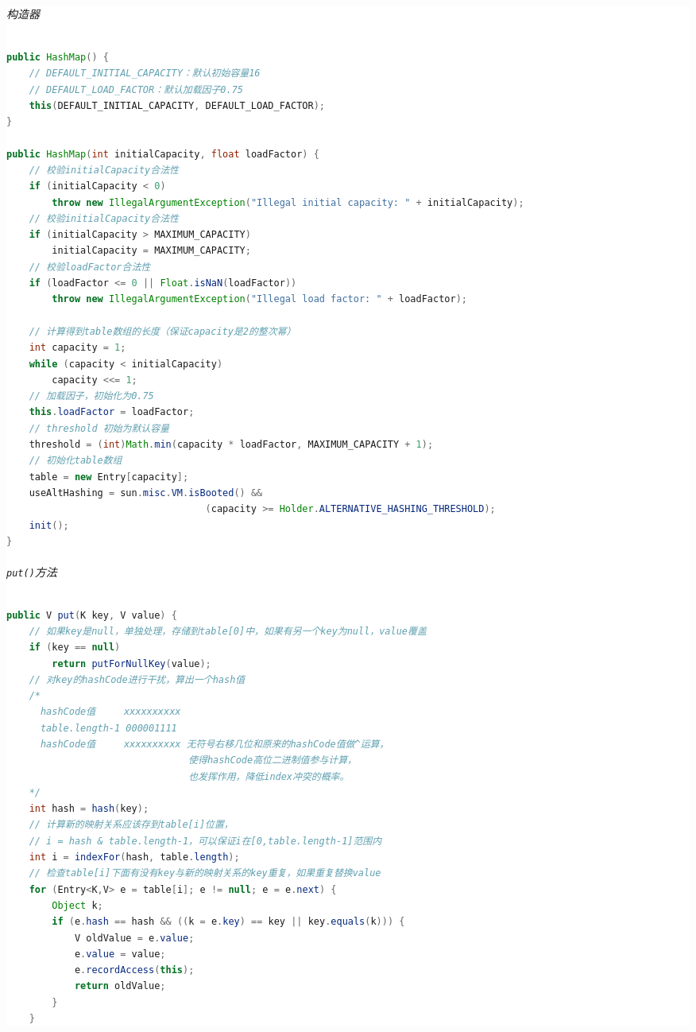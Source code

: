 ###### 构造器

```java
public HashMap() {
    // DEFAULT_INITIAL_CAPACITY：默认初始容量16
    // DEFAULT_LOAD_FACTOR：默认加载因子0.75
    this(DEFAULT_INITIAL_CAPACITY, DEFAULT_LOAD_FACTOR);
}

public HashMap(int initialCapacity, float loadFactor) {
    // 校验initialCapacity合法性
    if (initialCapacity < 0)
        throw new IllegalArgumentException("Illegal initial capacity: " + initialCapacity);
    // 校验initialCapacity合法性
    if (initialCapacity > MAXIMUM_CAPACITY)
        initialCapacity = MAXIMUM_CAPACITY;
    // 校验loadFactor合法性
    if (loadFactor <= 0 || Float.isNaN(loadFactor))
        throw new IllegalArgumentException("Illegal load factor: " + loadFactor);

    // 计算得到table数组的长度（保证capacity是2的整次幂）
    int capacity = 1;
    while (capacity < initialCapacity)
        capacity <<= 1;
    // 加载因子，初始化为0.75
    this.loadFactor = loadFactor;
    // threshold 初始为默认容量
    threshold = (int)Math.min(capacity * loadFactor, MAXIMUM_CAPACITY + 1);
    // 初始化table数组
    table = new Entry[capacity];
    useAltHashing = sun.misc.VM.isBooted() &&
                                   (capacity >= Holder.ALTERNATIVE_HASHING_THRESHOLD);
    init();
}
```

###### `put()`方法

```java
public V put(K key, V value) {
    // 如果key是null，单独处理，存储到table[0]中，如果有另一个key为null，value覆盖
    if (key == null)
        return putForNullKey(value);
    // 对key的hashCode进行干扰，算出一个hash值
    /*
      hashCode值     xxxxxxxxxx
      table.length-1 000001111
      hashCode值     xxxxxxxxxx 无符号右移几位和原来的hashCode值做^运算，
                                使得hashCode高位二进制值参与计算，
                                也发挥作用，降低index冲突的概率。
    */
    int hash = hash(key);
    // 计算新的映射关系应该存到table[i]位置，
    // i = hash & table.length-1，可以保证i在[0,table.length-1]范围内
    int i = indexFor(hash, table.length);
    // 检查table[i]下面有没有key与新的映射关系的key重复，如果重复替换value
    for (Entry<K,V> e = table[i]; e != null; e = e.next) {
        Object k;
        if (e.hash == hash && ((k = e.key) == key || key.equals(k))) {
            V oldValue = e.value;
            e.value = value;
            e.recordAccess(this);
            return oldValue;
        }
    }
```